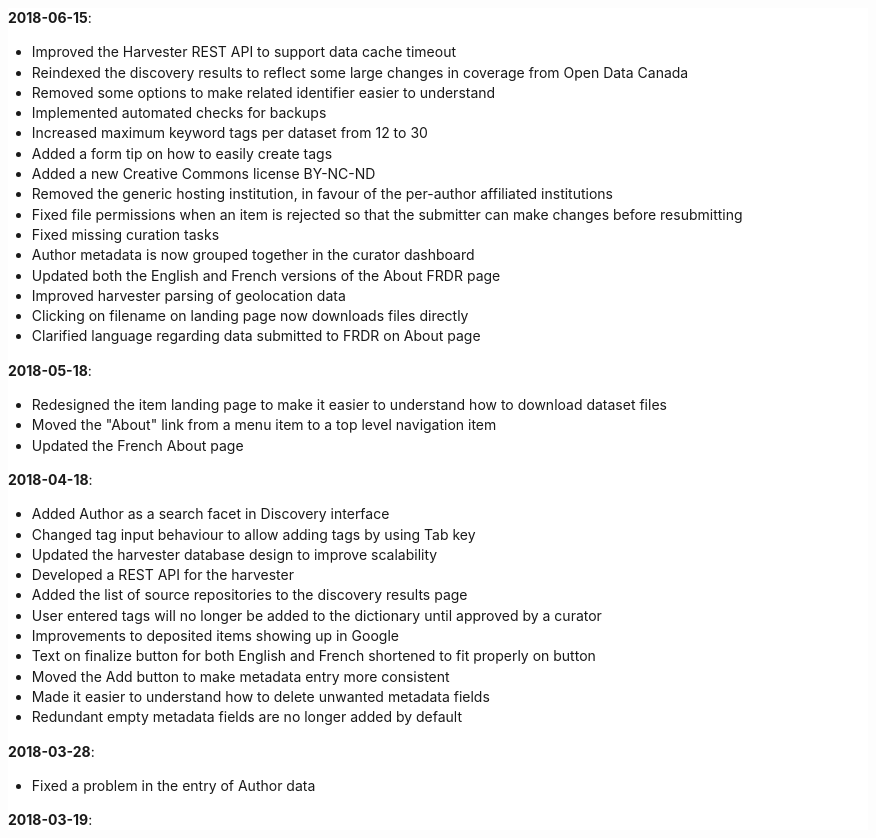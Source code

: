 <strong>2018-06-15</strong>:

<ul>
    <li>Improved the Harvester REST API to support data cache timeout</li>
    <li>Reindexed the discovery results to reflect some large changes in coverage from Open Data Canada</li>
    <li>Removed some options to make related identifier easier to understand</li>
    <li>Implemented automated checks for backups</li>
    <li>Increased maximum keyword tags per dataset from 12 to 30</li>
    <li>Added a form tip on how to easily create tags</li>
    <li>Added a new Creative Commons license BY-NC-ND</li>
    <li>Removed the generic hosting institution, in favour of the per-author affiliated institutions</li>
    <li>Fixed file permissions when an item is rejected so that the submitter can make changes before resubmitting</li>
    <li>Fixed missing curation tasks</li>
    <li>Author metadata is now grouped together in the curator dashboard</li>
    <li>Updated both the English and French versions of the About FRDR page</li>
    <li>Improved harvester parsing of geolocation data</li>
    <li>Clicking on filename on landing page now downloads files directly</li>
    <li>Clarified language regarding data submitted to FRDR on About page</li>
</ul>

<strong>2018-05-18</strong>:

<ul>
    <li>Redesigned the item landing page to make it easier to understand how to download dataset files</li>
    <li>Moved the "About" link from a menu item to a top level navigation item</li>
    <li>Updated the French About page</li>
</ul>

<strong>2018-04-18</strong>:

<ul>
    <li>Added Author as a search facet in Discovery interface</li>
    <li>Changed tag input behaviour to allow adding tags by using Tab key</li>
    <li>Updated the harvester database design to improve scalability</li>
    <li>Developed a REST API for the harvester</li>
    <li>Added the list of source repositories to the discovery results page</li>
    <li>User entered tags will no longer be added to the dictionary until approved by a curator</li>
    <li>Improvements to deposited items showing up in Google</li>
    <li>Text on finalize button for both English and French shortened to fit properly on button</li>
    <li>Moved the Add button to make metadata entry more consistent</li>
    <li>Made it easier to understand how to delete unwanted metadata fields</li>
    <li>Redundant empty metadata fields are no longer added by default</li>
</ul>

<strong>2018-03-28</strong>:

<ul>
    <li>Fixed a problem in the entry of Author data</li>
</ul>

<strong>2018-03-19</strong>:
